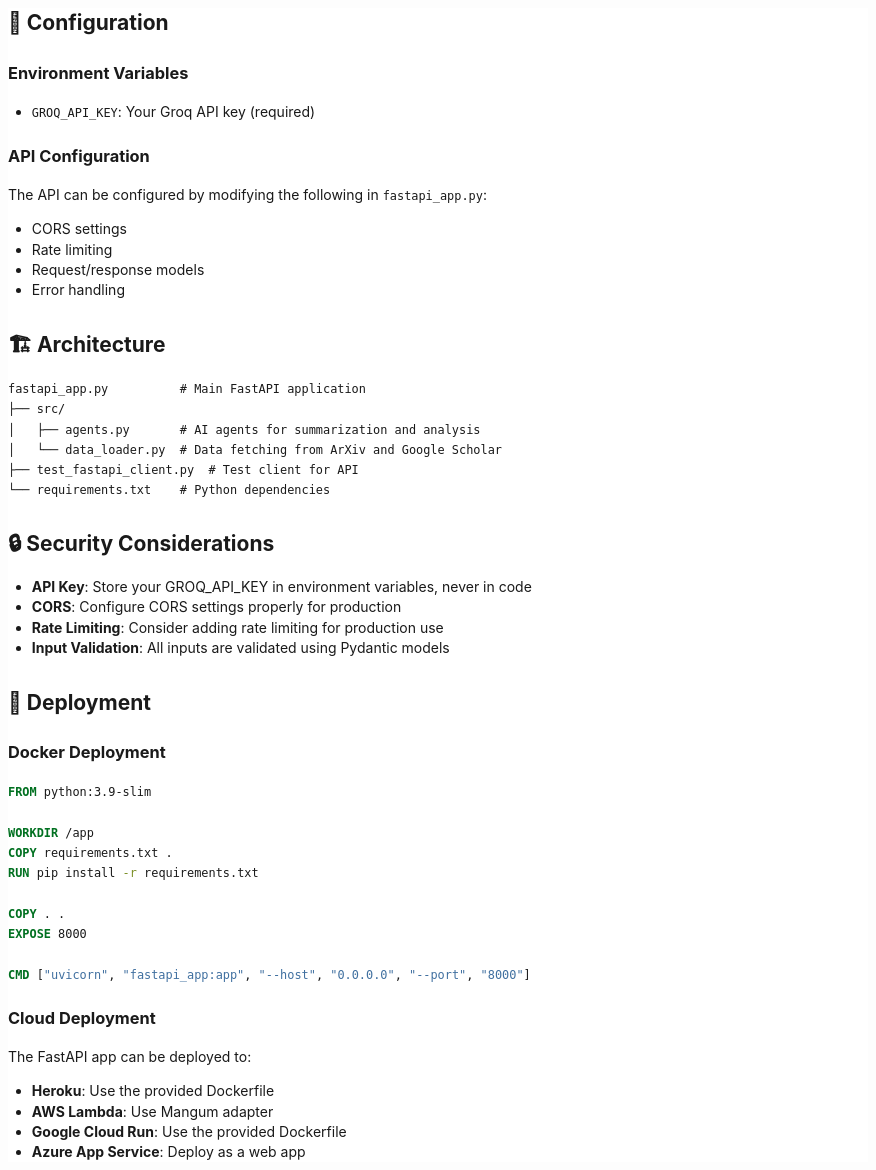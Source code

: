 ## 🔧 Configuration

### Environment Variables
- `GROQ_API_KEY`: Your Groq API key (required)

### API Configuration
The API can be configured by modifying the following in `fastapi_app.py`:
- CORS settings
- Rate limiting
- Request/response models
- Error handling

## 🏗️ Architecture

```
fastapi_app.py          # Main FastAPI application
├── src/
│   ├── agents.py       # AI agents for summarization and analysis
│   └── data_loader.py  # Data fetching from ArXiv and Google Scholar
├── test_fastapi_client.py  # Test client for API
└── requirements.txt    # Python dependencies
```

## 🔒 Security Considerations

- **API Key**: Store your GROQ_API_KEY in environment variables, never in code
- **CORS**: Configure CORS settings properly for production
- **Rate Limiting**: Consider adding rate limiting for production use
- **Input Validation**: All inputs are validated using Pydantic models

## 🚀 Deployment

### Docker Deployment
```dockerfile
FROM python:3.9-slim

WORKDIR /app
COPY requirements.txt .
RUN pip install -r requirements.txt

COPY . .
EXPOSE 8000

CMD ["uvicorn", "fastapi_app:app", "--host", "0.0.0.0", "--port", "8000"]
```

### Cloud Deployment
The FastAPI app can be deployed to:
- **Heroku**: Use the provided Dockerfile
- **AWS Lambda**: Use Mangum adapter
- **Google Cloud Run**: Use the provided Dockerfile
- **Azure App Service**: Deploy as a web app
